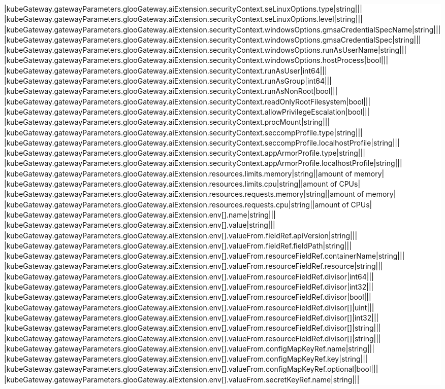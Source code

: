 |kubeGateway.gatewayParameters.glooGateway.aiExtension.securityContext.seLinuxOptions.type|string|||
|kubeGateway.gatewayParameters.glooGateway.aiExtension.securityContext.seLinuxOptions.level|string|||
|kubeGateway.gatewayParameters.glooGateway.aiExtension.securityContext.windowsOptions.gmsaCredentialSpecName|string|||
|kubeGateway.gatewayParameters.glooGateway.aiExtension.securityContext.windowsOptions.gmsaCredentialSpec|string|||
|kubeGateway.gatewayParameters.glooGateway.aiExtension.securityContext.windowsOptions.runAsUserName|string|||
|kubeGateway.gatewayParameters.glooGateway.aiExtension.securityContext.windowsOptions.hostProcess|bool|||
|kubeGateway.gatewayParameters.glooGateway.aiExtension.securityContext.runAsUser|int64|||
|kubeGateway.gatewayParameters.glooGateway.aiExtension.securityContext.runAsGroup|int64|||
|kubeGateway.gatewayParameters.glooGateway.aiExtension.securityContext.runAsNonRoot|bool|||
|kubeGateway.gatewayParameters.glooGateway.aiExtension.securityContext.readOnlyRootFilesystem|bool|||
|kubeGateway.gatewayParameters.glooGateway.aiExtension.securityContext.allowPrivilegeEscalation|bool|||
|kubeGateway.gatewayParameters.glooGateway.aiExtension.securityContext.procMount|string|||
|kubeGateway.gatewayParameters.glooGateway.aiExtension.securityContext.seccompProfile.type|string|||
|kubeGateway.gatewayParameters.glooGateway.aiExtension.securityContext.seccompProfile.localhostProfile|string|||
|kubeGateway.gatewayParameters.glooGateway.aiExtension.securityContext.appArmorProfile.type|string|||
|kubeGateway.gatewayParameters.glooGateway.aiExtension.securityContext.appArmorProfile.localhostProfile|string|||
|kubeGateway.gatewayParameters.glooGateway.aiExtension.resources.limits.memory|string||amount of memory|
|kubeGateway.gatewayParameters.glooGateway.aiExtension.resources.limits.cpu|string||amount of CPUs|
|kubeGateway.gatewayParameters.glooGateway.aiExtension.resources.requests.memory|string||amount of memory|
|kubeGateway.gatewayParameters.glooGateway.aiExtension.resources.requests.cpu|string||amount of CPUs|
|kubeGateway.gatewayParameters.glooGateway.aiExtension.env[].name|string|||
|kubeGateway.gatewayParameters.glooGateway.aiExtension.env[].value|string|||
|kubeGateway.gatewayParameters.glooGateway.aiExtension.env[].valueFrom.fieldRef.apiVersion|string|||
|kubeGateway.gatewayParameters.glooGateway.aiExtension.env[].valueFrom.fieldRef.fieldPath|string|||
|kubeGateway.gatewayParameters.glooGateway.aiExtension.env[].valueFrom.resourceFieldRef.containerName|string|||
|kubeGateway.gatewayParameters.glooGateway.aiExtension.env[].valueFrom.resourceFieldRef.resource|string|||
|kubeGateway.gatewayParameters.glooGateway.aiExtension.env[].valueFrom.resourceFieldRef.divisor|int64|||
|kubeGateway.gatewayParameters.glooGateway.aiExtension.env[].valueFrom.resourceFieldRef.divisor|int32|||
|kubeGateway.gatewayParameters.glooGateway.aiExtension.env[].valueFrom.resourceFieldRef.divisor|bool|||
|kubeGateway.gatewayParameters.glooGateway.aiExtension.env[].valueFrom.resourceFieldRef.divisor[]|uint|||
|kubeGateway.gatewayParameters.glooGateway.aiExtension.env[].valueFrom.resourceFieldRef.divisor[]|int32|||
|kubeGateway.gatewayParameters.glooGateway.aiExtension.env[].valueFrom.resourceFieldRef.divisor[]|string|||
|kubeGateway.gatewayParameters.glooGateway.aiExtension.env[].valueFrom.resourceFieldRef.divisor[]|string|||
|kubeGateway.gatewayParameters.glooGateway.aiExtension.env[].valueFrom.configMapKeyRef.name|string|||
|kubeGateway.gatewayParameters.glooGateway.aiExtension.env[].valueFrom.configMapKeyRef.key|string|||
|kubeGateway.gatewayParameters.glooGateway.aiExtension.env[].valueFrom.configMapKeyRef.optional|bool|||
|kubeGateway.gatewayParameters.glooGateway.aiExtension.env[].valueFrom.secretKeyRef.name|string|||